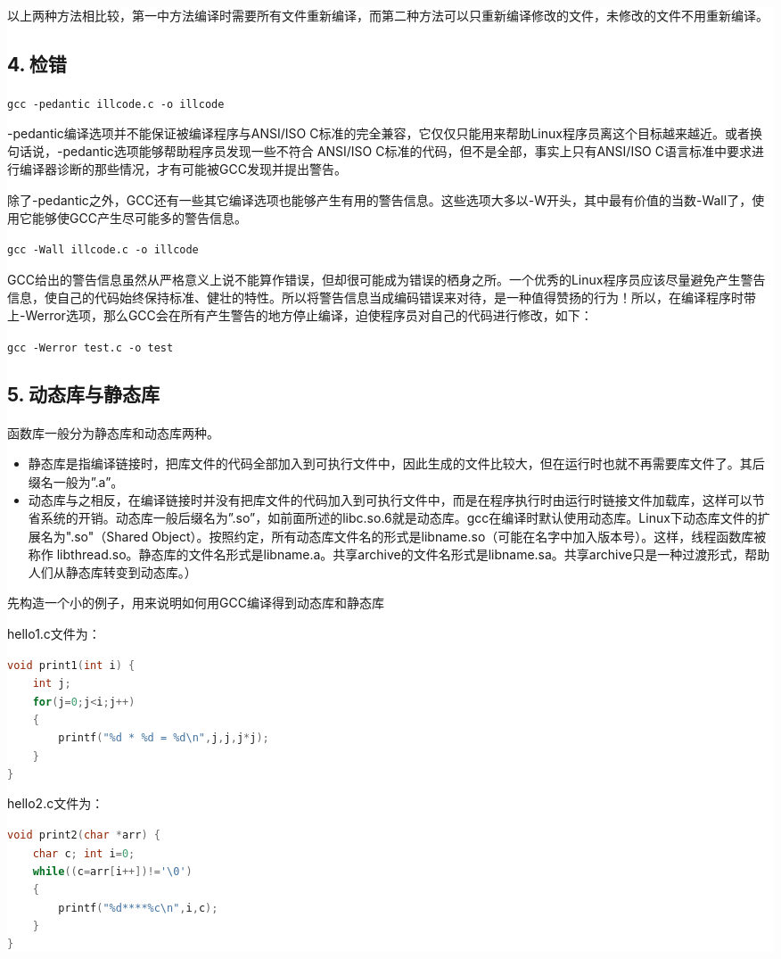 以上两种方法相比较，第一中方法编译时需要所有文件重新编译，而第二种方法可以只重新编译修改的文件，未修改的文件不用重新编译。



## 4. 检错

```
gcc -pedantic illcode.c -o illcode
```

-pedantic编译选项并不能保证被编译程序与ANSI/ISO C标准的完全兼容，它仅仅只能用来帮助Linux程序员离这个目标越来越近。或者换句话说，-pedantic选项能够帮助程序员发现一些不符合 ANSI/ISO C标准的代码，但不是全部，事实上只有ANSI/ISO C语言标准中要求进行编译器诊断的那些情况，才有可能被GCC发现并提出警告。

除了-pedantic之外，GCC还有一些其它编译选项也能够产生有用的警告信息。这些选项大多以-W开头，其中最有价值的当数-Wall了，使用它能够使GCC产生尽可能多的警告信息。

```
gcc -Wall illcode.c -o illcode
```

GCC给出的警告信息虽然从严格意义上说不能算作错误，但却很可能成为错误的栖身之所。一个优秀的Linux程序员应该尽量避免产生警告信息，使自己的代码始终保持标准、健壮的特性。所以将警告信息当成编码错误来对待，是一种值得赞扬的行为！所以，在编译程序时带上-Werror选项，那么GCC会在所有产生警告的地方停止编译，迫使程序员对自己的代码进行修改，如下：

```
gcc -Werror test.c -o test
```



## 5. 动态库与静态库

函数库一般分为静态库和动态库两种。

- 静态库是指编译链接时，把库文件的代码全部加入到可执行文件中，因此生成的文件比较大，但在运行时也就不再需要库文件了。其后缀名一般为”.a”。
- 动态库与之相反，在编译链接时并没有把库文件的代码加入到可执行文件中，而是在程序执行时由运行时链接文件加载库，这样可以节省系统的开销。动态库一般后缀名为”.so”，如前面所述的libc.so.6就是动态库。gcc在编译时默认使用动态库。Linux下动态库文件的扩展名为".so"（Shared Object）。按照约定，所有动态库文件名的形式是libname.so（可能在名字中加入版本号）。这样，线程函数库被称作 libthread.so。静态库的文件名形式是libname.a。共享archive的文件名形式是libname.sa。共享archive只是一种过渡形式，帮助人们从静态库转变到动态库。）

先构造一个小的例子，用来说明如何用GCC编译得到动态库和静态库

hello1.c文件为：

```C
void print1(int i) { 
	int j;
	for(j=0;j<i;j++) 
	{ 
		printf("%d * %d = %d\n",j,j,j*j); 
	}    
}
```

hello2.c文件为：

```c
void print2(char *arr) { 
	char c; int i=0; 
	while((c=arr[i++])!='\0') 
	{ 
		printf("%d****%c\n",i,c); 
	}
}

```
